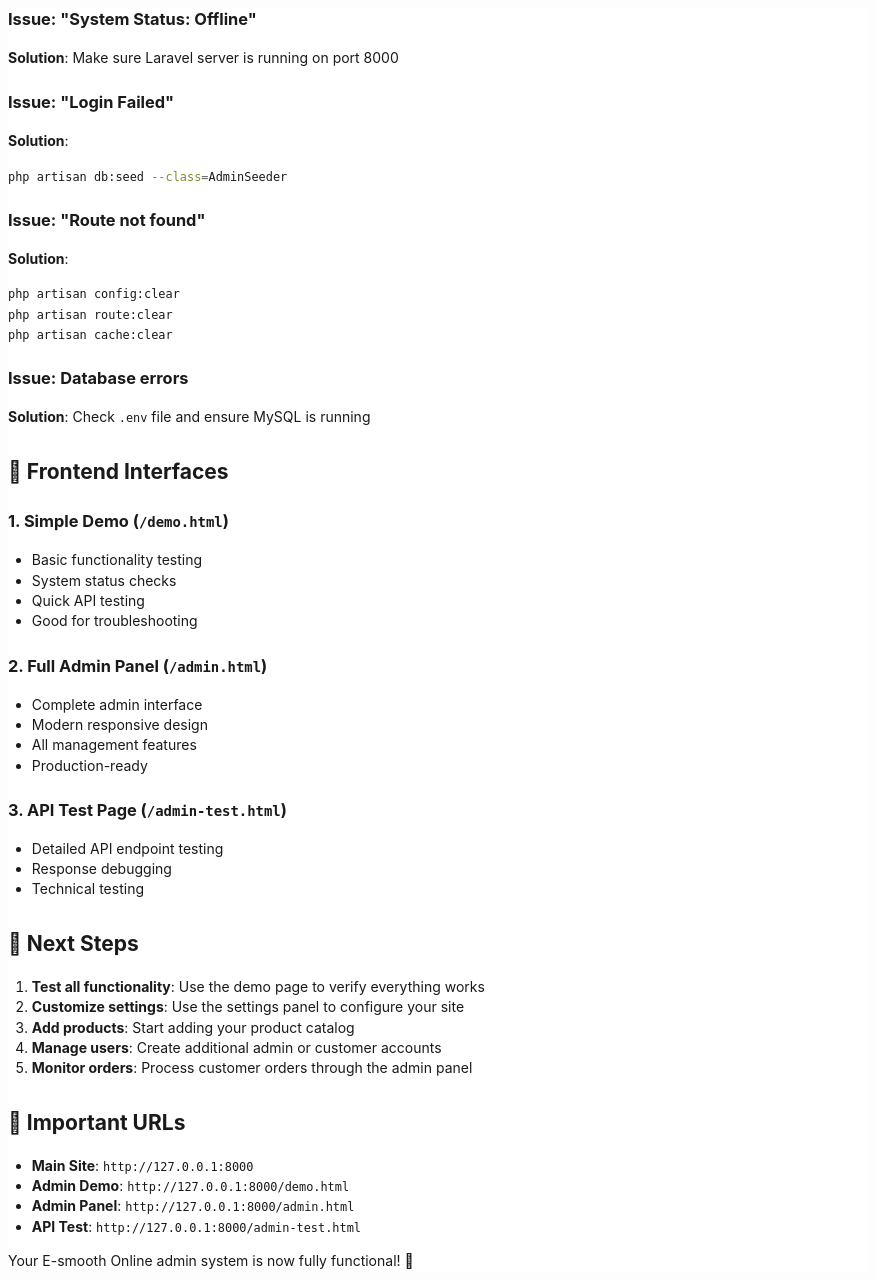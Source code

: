 ### Issue: "System Status: Offline"
**Solution**: Make sure Laravel server is running on port 8000

### Issue: "Login Failed"
**Solution**: 
```bash
php artisan db:seed --class=AdminSeeder
```

### Issue: "Route not found"
**Solution**:
```bash
php artisan config:clear
php artisan route:clear
php artisan cache:clear
```

### Issue: Database errors
**Solution**: Check `.env` file and ensure MySQL is running

## 📱 Frontend Interfaces

### 1. Simple Demo (`/demo.html`)
- Basic functionality testing
- System status checks
- Quick API testing
- Good for troubleshooting

### 2. Full Admin Panel (`/admin.html`)
- Complete admin interface
- Modern responsive design
- All management features
- Production-ready

### 3. API Test Page (`/admin-test.html`)
- Detailed API endpoint testing
- Response debugging
- Technical testing

## 🎯 Next Steps

1. **Test all functionality**: Use the demo page to verify everything works
2. **Customize settings**: Use the settings panel to configure your site
3. **Add products**: Start adding your product catalog
4. **Manage users**: Create additional admin or customer accounts
5. **Monitor orders**: Process customer orders through the admin panel

## 🔗 Important URLs

- **Main Site**: `http://127.0.0.1:8000`
- **Admin Demo**: `http://127.0.0.1:8000/demo.html`
- **Admin Panel**: `http://127.0.0.1:8000/admin.html`
- **API Test**: `http://127.0.0.1:8000/admin-test.html`

Your E-smooth Online admin system is now fully functional! 🎉

